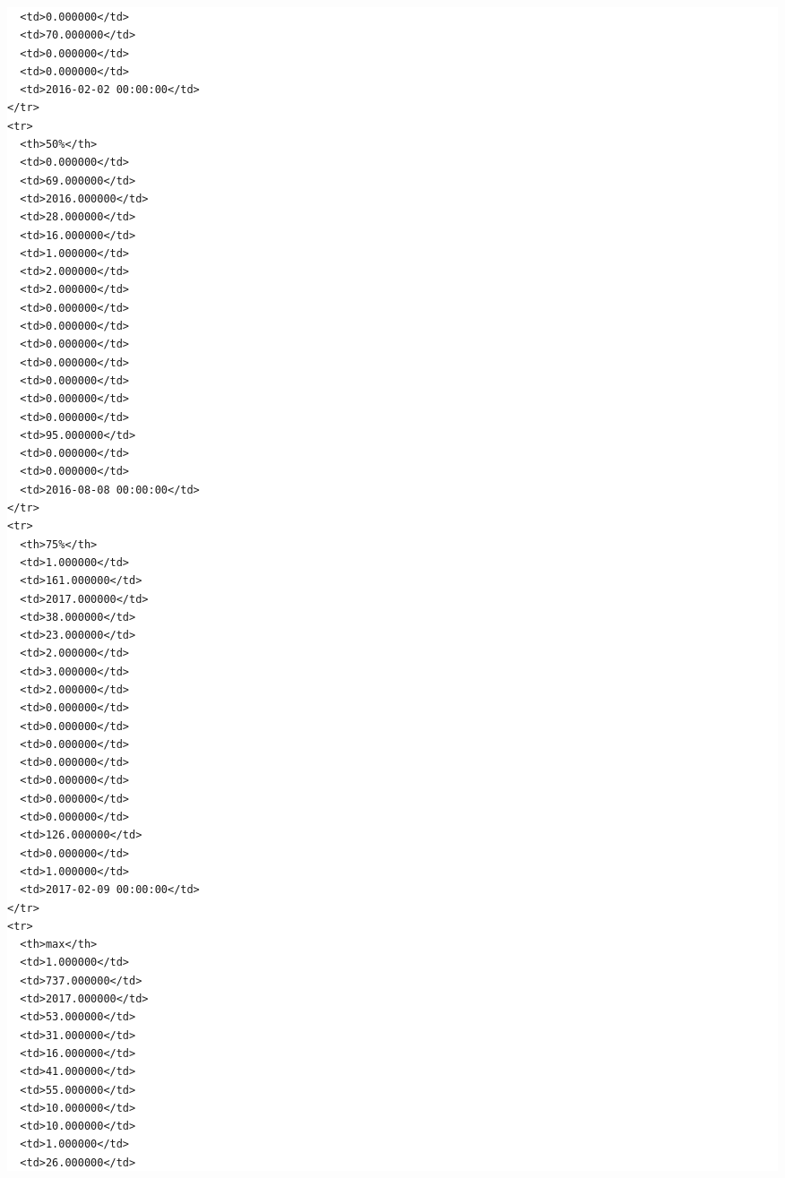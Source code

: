       <td>0.000000</td>
      <td>70.000000</td>
      <td>0.000000</td>
      <td>0.000000</td>
      <td>2016-02-02 00:00:00</td>
    </tr>
    <tr>
      <th>50%</th>
      <td>0.000000</td>
      <td>69.000000</td>
      <td>2016.000000</td>
      <td>28.000000</td>
      <td>16.000000</td>
      <td>1.000000</td>
      <td>2.000000</td>
      <td>2.000000</td>
      <td>0.000000</td>
      <td>0.000000</td>
      <td>0.000000</td>
      <td>0.000000</td>
      <td>0.000000</td>
      <td>0.000000</td>
      <td>0.000000</td>
      <td>95.000000</td>
      <td>0.000000</td>
      <td>0.000000</td>
      <td>2016-08-08 00:00:00</td>
    </tr>
    <tr>
      <th>75%</th>
      <td>1.000000</td>
      <td>161.000000</td>
      <td>2017.000000</td>
      <td>38.000000</td>
      <td>23.000000</td>
      <td>2.000000</td>
      <td>3.000000</td>
      <td>2.000000</td>
      <td>0.000000</td>
      <td>0.000000</td>
      <td>0.000000</td>
      <td>0.000000</td>
      <td>0.000000</td>
      <td>0.000000</td>
      <td>0.000000</td>
      <td>126.000000</td>
      <td>0.000000</td>
      <td>1.000000</td>
      <td>2017-02-09 00:00:00</td>
    </tr>
    <tr>
      <th>max</th>
      <td>1.000000</td>
      <td>737.000000</td>
      <td>2017.000000</td>
      <td>53.000000</td>
      <td>31.000000</td>
      <td>16.000000</td>
      <td>41.000000</td>
      <td>55.000000</td>
      <td>10.000000</td>
      <td>10.000000</td>
      <td>1.000000</td>
      <td>26.000000</td>